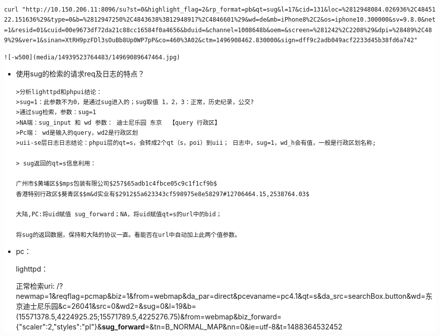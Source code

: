  ```
 curl "http://10.150.206.11:8096/su?st=0&highlight_flag=2&rp_format=pb&qt=sug&l=17&cid=131&loc=%2812948084.026936%2C4845122.151636%29&type=0&b=%2812947250%2C4843638%3B12948917%2C4846601%29&wd=de&mb=iPhone8%2C2&os=iphone10.300000&sv=9.8.0&net=1&resid=01&cuid=00e9673df72da21c88cc16584f0a4656&bduid=&channel=1008648b&oem=&screen=%281242%2C2208%29&dpi=%28489%2C489%29&ver=1&sinan=XtRH9pzFDl3sOuBb8Up0WP7pP&co=460%3A02&ctm=1496908462.830000&sign=dff9c2adb049acf2233d45b38fd6a742"
 ```        

    ![-w500](media/14939523764483/14969089647464.jpg)




* 使用sug的检索的请求req及日志的特点？
    
    ```
    >分析lighttpd和phpui结论：
    >sug=1：此参数不为0，是通过sug进入的；sug取值 1，2，3：正常，历史纪录，公交?
    >通过sug检索，参数：sug=1
    >NA端：sug_input 和 wd 参数： 迪士尼乐园 东京  【query 行政区】
    >Pc端： wd是输入的query，wd2是行政区划
    >uii-se层日志日志结论：phpui层的qt=s，会转成2个qt（s，poi）到uii； 日志中，sug=1，wd_h会有值，一般是行政区划名称; 
    
    > sug返回的qt=s信息利用：
    
    广州市$黄埔区$$mps包装有限公司$257$65adb1c4fbce05c9c1f1cf9b$
    香港特别行政区$葵青区$$m&d实业有$2912$5a623343cf598975e8e58297#12706464.15,2538764.03$  
    
    大陆,PC:将uid赋值 sug_forward；NA，将uid赋值qt=s的url中的bid； 
    
    将sug的返回数据，保持和大陆的协议一直。看能否在url中自动加上此两个值参数。  
    
    ```
 
* pc：
   
    lighttpd：
         
    正常检索uri: 
    /?newmap=1&reqflag=pcmap&biz=1&from=webmap&da_par=direct&pcevaname=pc4.1&qt=s&da_src=searchBox.button&wd=东京迪士尼乐园&c=26041&src=0&wd2=&sug=0&l=19&b=(15571378.5,4224925.25;15571789.5,4225276.75)&from=webmap&biz_forward={"scaler":2,"styles":"pl"}&**sug_forward**=&tn=B_NORMAL_MAP&nn=0&ie=utf-8&t=1488364532452
     